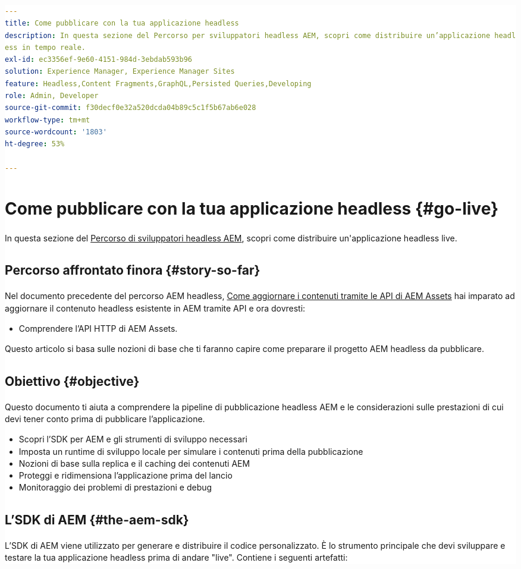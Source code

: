 ```yaml
---
title: Come pubblicare con la tua applicazione headless
description: In questa sezione del Percorso per sviluppatori headless AEM, scopri come distribuire un’applicazione headless in tempo reale.
exl-id: ec3356ef-9e60-4151-984d-3ebdab593b96
solution: Experience Manager, Experience Manager Sites
feature: Headless,Content Fragments,GraphQL,Persisted Queries,Developing
role: Admin, Developer
source-git-commit: f30decf0e32a520dcda04b89c5c1f5b67ab6e028
workflow-type: tm+mt
source-wordcount: '1803'
ht-degree: 53%

---
```


# Come pubblicare con la tua applicazione headless {#go-live}

In questa sezione del [Percorso di sviluppatori headless AEM](overview.md), scopri come distribuire un&#39;applicazione headless live.

## Percorso affrontato finora {#story-so-far}

Nel documento precedente del percorso AEM headless, [Come aggiornare i contenuti tramite le API di AEM Assets](update-your-content.md) hai imparato ad aggiornare il contenuto headless esistente in AEM tramite API e ora dovresti:

* Comprendere l’API HTTP di AEM Assets.

Questo articolo si basa sulle nozioni di base che ti faranno capire come preparare il progetto AEM headless da pubblicare.

## Obiettivo {#objective}

Questo documento ti aiuta a comprendere la pipeline di pubblicazione headless AEM e le considerazioni sulle prestazioni di cui devi tener conto prima di pubblicare l’applicazione.

* Scopri l’SDK per AEM e gli strumenti di sviluppo necessari
* Imposta un runtime di sviluppo locale per simulare i contenuti prima della pubblicazione
* Nozioni di base sulla replica e il caching dei contenuti AEM
* Proteggi e ridimensiona l’applicazione prima del lancio
* Monitoraggio dei problemi di prestazioni e debug

## L’SDK di AEM {#the-aem-sdk}

L’SDK di AEM viene utilizzato per generare e distribuire il codice personalizzato. È lo strumento principale che devi sviluppare e testare la tua applicazione headless prima di andare &quot;live&quot;. Contiene i seguenti artefatti:
